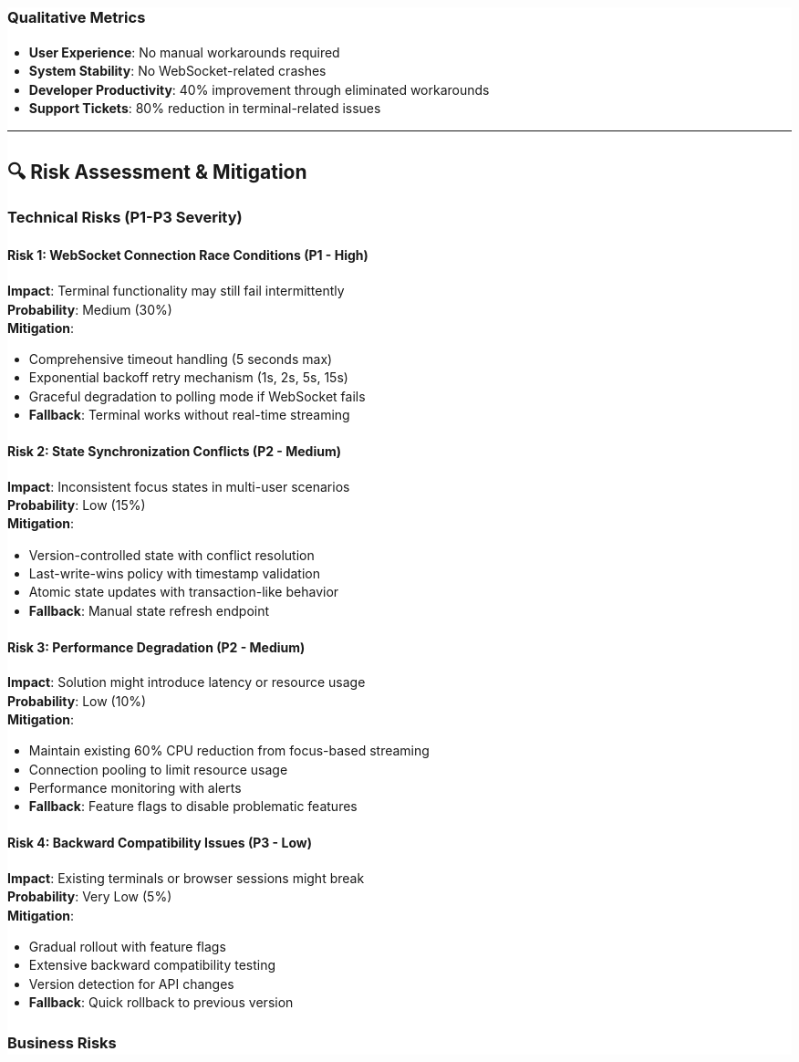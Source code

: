 ### Qualitative Metrics
- **User Experience**: No manual workarounds required
- **System Stability**: No WebSocket-related crashes
- **Developer Productivity**: 40% improvement through eliminated workarounds
- **Support Tickets**: 80% reduction in terminal-related issues

---

## 🔍 Risk Assessment & Mitigation

### Technical Risks (P1-P3 Severity)

#### Risk 1: WebSocket Connection Race Conditions (P1 - High)
**Impact**: Terminal functionality may still fail intermittently  
**Probability**: Medium (30%)  
**Mitigation**: 
- Comprehensive timeout handling (5 seconds max)
- Exponential backoff retry mechanism (1s, 2s, 5s, 15s)
- Graceful degradation to polling mode if WebSocket fails
- **Fallback**: Terminal works without real-time streaming

#### Risk 2: State Synchronization Conflicts (P2 - Medium)  
**Impact**: Inconsistent focus states in multi-user scenarios  
**Probability**: Low (15%)  
**Mitigation**:
- Version-controlled state with conflict resolution
- Last-write-wins policy with timestamp validation
- Atomic state updates with transaction-like behavior
- **Fallback**: Manual state refresh endpoint

#### Risk 3: Performance Degradation (P2 - Medium)
**Impact**: Solution might introduce latency or resource usage  
**Probability**: Low (10%)  
**Mitigation**:
- Maintain existing 60% CPU reduction from focus-based streaming
- Connection pooling to limit resource usage
- Performance monitoring with alerts
- **Fallback**: Feature flags to disable problematic features

#### Risk 4: Backward Compatibility Issues (P3 - Low)
**Impact**: Existing terminals or browser sessions might break  
**Probability**: Very Low (5%)  
**Mitigation**:
- Gradual rollout with feature flags
- Extensive backward compatibility testing
- Version detection for API changes
- **Fallback**: Quick rollback to previous version

### Business Risks
